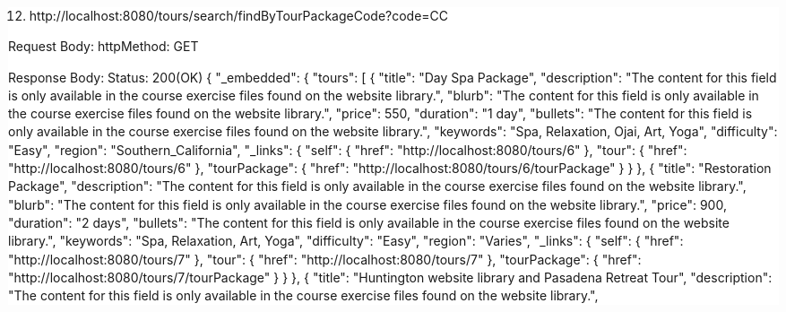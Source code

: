 
12. http://localhost:8080/tours/search/findByTourPackageCode?code=CC

Request Body:
httpMethod: GET

Response Body:
Status: 200(OK)
{
    "_embedded": {
        "tours": [
            {
                "title": "Day Spa Package",
                "description": "The content for this field  is only available in the course exercise files found on the website library.",
                "blurb": "The content for this field  is only available in the course exercise files found on the website library.",
                "price": 550,
                "duration": "1 day",
                "bullets": "The content for this field  is only available in the course exercise files found on the website library.",
                "keywords": "Spa, Relaxation, Ojai, Art, Yoga",
                "difficulty": "Easy",
                "region": "Southern_California",
                "_links": {
                    "self": {
                        "href": "http://localhost:8080/tours/6"
                    },
                    "tour": {
                        "href": "http://localhost:8080/tours/6"
                    },
                    "tourPackage": {
                        "href": "http://localhost:8080/tours/6/tourPackage"
                    }
                }
            },
            {
                "title": "Restoration Package",
                "description": "The content for this field  is only available in the course exercise files found on the website library.",
                "blurb": "The content for this field  is only available in the course exercise files found on the website library.",
                "price": 900,
                "duration": "2 days",
                "bullets": "The content for this field  is only available in the course exercise files found on the website library.",
                "keywords": "Spa, Relaxation, Art, Yoga",
                "difficulty": "Easy",
                "region": "Varies",
                "_links": {
                    "self": {
                        "href": "http://localhost:8080/tours/7"
                    },
                    "tour": {
                        "href": "http://localhost:8080/tours/7"
                    },
                    "tourPackage": {
                        "href": "http://localhost:8080/tours/7/tourPackage"
                    }
                }
            },
            {
                "title": "Huntington website library and Pasadena Retreat Tour",
                "description": "The content for this field  is only available in the course exercise files found on the website library.",